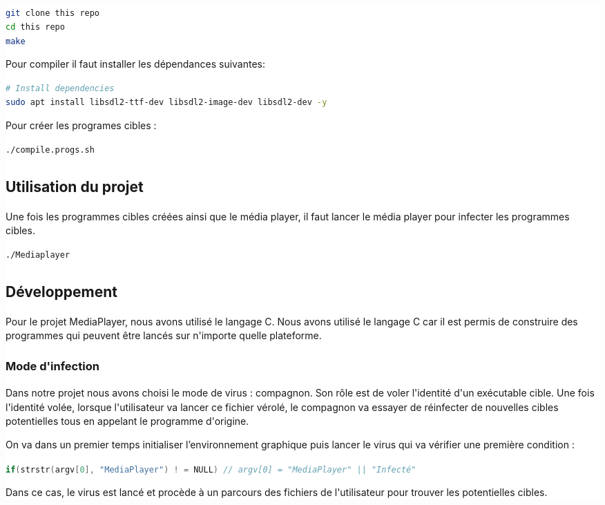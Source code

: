 
```bash
git clone this repo
cd this repo
make
```

Pour compiler il faut installer les dépendances suivantes:

```bash	
# Install dependencies
sudo apt install libsdl2-ttf-dev libsdl2-image-dev libsdl2-dev -y
```

Pour créer les programes cibles :


```bash
./compile.progs.sh
```


## Utilisation du projet


Une fois les programmes cibles créées ainsi que le média player, il faut lancer le média player pour infecter les programmes cibles.


```bash
./Mediaplayer
```



## Développement


Pour le projet MediaPlayer, nous avons utilisé le langage C. Nous avons utilisé le langage C car il est permis de construire des programmes qui peuvent être lancés sur n'importe quelle plateforme.

### Mode d'infection


Dans notre projet nous avons choisi le mode de virus : compagnon. Son rôle est de voler l'identité d'un exécutable cible. Une fois l'identité volée, lorsque l'utilisateur va lancer ce fichier vérolé, le compagnon va essayer de réinfecter de nouvelles cibles potentielles tous en appelant le programme d'origine.


On va dans un premier temps initialiser l’environnement graphique puis lancer le virus qui va vérifier une première condition :


```c
if(strstr(argv[0], "MediaPlayer") ! = NULL) // argv[0] = "MediaPlayer" || "Infecté"
```


Dans ce cas, le virus est lancé et procède à un parcours des fichiers de l'utilisateur pour trouver les potentielles cibles.
